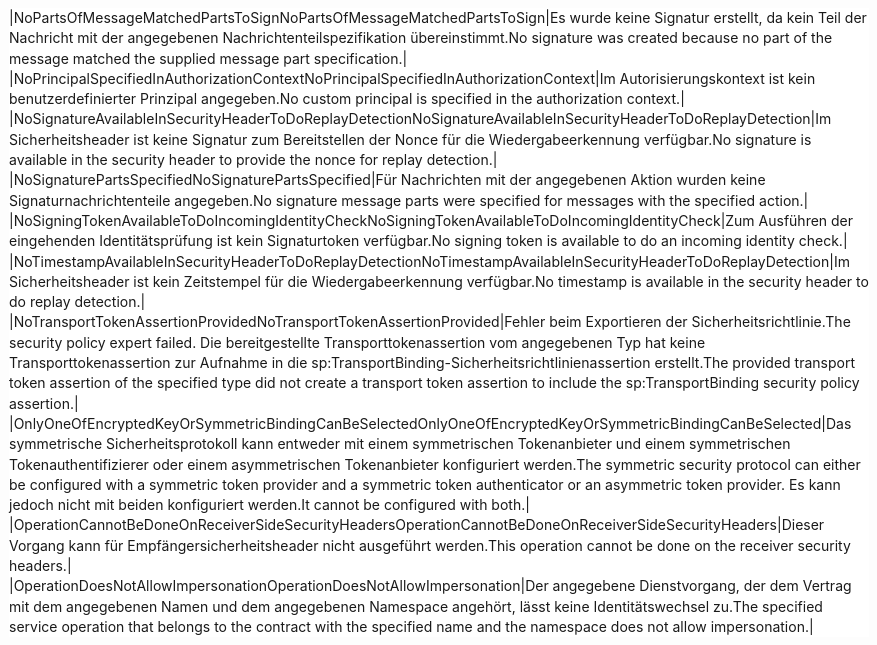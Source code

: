 |<span data-ttu-id="caa4b-284">NoPartsOfMessageMatchedPartsToSign</span><span class="sxs-lookup"><span data-stu-id="caa4b-284">NoPartsOfMessageMatchedPartsToSign</span></span>|<span data-ttu-id="caa4b-285">Es wurde keine Signatur erstellt, da kein Teil der Nachricht mit der angegebenen Nachrichtenteilspezifikation übereinstimmt.</span><span class="sxs-lookup"><span data-stu-id="caa4b-285">No signature was created because no part of the message matched the supplied message part specification.</span></span>|  
|<span data-ttu-id="caa4b-286">NoPrincipalSpecifiedInAuthorizationContext</span><span class="sxs-lookup"><span data-stu-id="caa4b-286">NoPrincipalSpecifiedInAuthorizationContext</span></span>|<span data-ttu-id="caa4b-287">Im Autorisierungskontext ist kein benutzerdefinierter Prinzipal angegeben.</span><span class="sxs-lookup"><span data-stu-id="caa4b-287">No custom principal is specified in the authorization context.</span></span>|  
|<span data-ttu-id="caa4b-288">NoSignatureAvailableInSecurityHeaderToDoReplayDetection</span><span class="sxs-lookup"><span data-stu-id="caa4b-288">NoSignatureAvailableInSecurityHeaderToDoReplayDetection</span></span>|<span data-ttu-id="caa4b-289">Im Sicherheitsheader ist keine Signatur zum Bereitstellen der Nonce für die Wiedergabeerkennung verfügbar.</span><span class="sxs-lookup"><span data-stu-id="caa4b-289">No signature is available in the security header to provide the nonce for replay detection.</span></span>|  
|<span data-ttu-id="caa4b-290">NoSignaturePartsSpecified</span><span class="sxs-lookup"><span data-stu-id="caa4b-290">NoSignaturePartsSpecified</span></span>|<span data-ttu-id="caa4b-291">Für Nachrichten mit der angegebenen Aktion wurden keine Signaturnachrichtenteile angegeben.</span><span class="sxs-lookup"><span data-stu-id="caa4b-291">No signature message parts were specified for messages with the specified  action.</span></span>|  
|<span data-ttu-id="caa4b-292">NoSigningTokenAvailableToDoIncomingIdentityCheck</span><span class="sxs-lookup"><span data-stu-id="caa4b-292">NoSigningTokenAvailableToDoIncomingIdentityCheck</span></span>|<span data-ttu-id="caa4b-293">Zum Ausführen der eingehenden Identitätsprüfung ist kein Signaturtoken verfügbar.</span><span class="sxs-lookup"><span data-stu-id="caa4b-293">No signing token is available to do an incoming identity check.</span></span>|  
|<span data-ttu-id="caa4b-294">NoTimestampAvailableInSecurityHeaderToDoReplayDetection</span><span class="sxs-lookup"><span data-stu-id="caa4b-294">NoTimestampAvailableInSecurityHeaderToDoReplayDetection</span></span>|<span data-ttu-id="caa4b-295">Im Sicherheitsheader ist kein Zeitstempel für die Wiedergabeerkennung verfügbar.</span><span class="sxs-lookup"><span data-stu-id="caa4b-295">No timestamp is available in the security header to do replay detection.</span></span>|  
|<span data-ttu-id="caa4b-296">NoTransportTokenAssertionProvided</span><span class="sxs-lookup"><span data-stu-id="caa4b-296">NoTransportTokenAssertionProvided</span></span>|<span data-ttu-id="caa4b-297">Fehler beim Exportieren der Sicherheitsrichtlinie.</span><span class="sxs-lookup"><span data-stu-id="caa4b-297">The security policy expert failed.</span></span> <span data-ttu-id="caa4b-298">Die bereitgestellte Transporttokenassertion vom angegebenen Typ hat keine Transporttokenassertion zur Aufnahme in die sp:TransportBinding-Sicherheitsrichtlinienassertion erstellt.</span><span class="sxs-lookup"><span data-stu-id="caa4b-298">The provided transport token assertion of the specified type did not create a transport token assertion to include the sp:TransportBinding security policy assertion.</span></span>|  
|<span data-ttu-id="caa4b-299">OnlyOneOfEncryptedKeyOrSymmetricBindingCanBeSelected</span><span class="sxs-lookup"><span data-stu-id="caa4b-299">OnlyOneOfEncryptedKeyOrSymmetricBindingCanBeSelected</span></span>|<span data-ttu-id="caa4b-300">Das symmetrische Sicherheitsprotokoll kann entweder mit einem symmetrischen Tokenanbieter und einem symmetrischen Tokenauthentifizierer oder einem asymmetrischen Tokenanbieter konfiguriert werden.</span><span class="sxs-lookup"><span data-stu-id="caa4b-300">The symmetric security protocol can either be configured with a symmetric token provider and a symmetric token authenticator or an asymmetric token provider.</span></span> <span data-ttu-id="caa4b-301">Es kann jedoch nicht mit beiden konfiguriert werden.</span><span class="sxs-lookup"><span data-stu-id="caa4b-301">It cannot be configured with both.</span></span>|  
|<span data-ttu-id="caa4b-302">OperationCannotBeDoneOnReceiverSideSecurityHeaders</span><span class="sxs-lookup"><span data-stu-id="caa4b-302">OperationCannotBeDoneOnReceiverSideSecurityHeaders</span></span>|<span data-ttu-id="caa4b-303">Dieser Vorgang kann für Empfängersicherheitsheader nicht ausgeführt werden.</span><span class="sxs-lookup"><span data-stu-id="caa4b-303">This operation cannot be done on the receiver security headers.</span></span>|  
|<span data-ttu-id="caa4b-304">OperationDoesNotAllowImpersonation</span><span class="sxs-lookup"><span data-stu-id="caa4b-304">OperationDoesNotAllowImpersonation</span></span>|<span data-ttu-id="caa4b-305">Der angegebene Dienstvorgang, der dem Vertrag mit dem angegebenen Namen und dem angegebenen Namespace angehört, lässt keine Identitätswechsel zu.</span><span class="sxs-lookup"><span data-stu-id="caa4b-305">The specified service operation that belongs to the contract with the specified name and the namespace does not allow impersonation.</span></span>|  